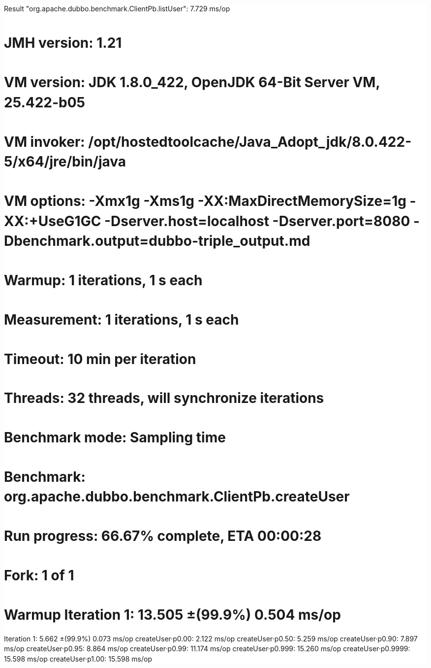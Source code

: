 
Result "org.apache.dubbo.benchmark.ClientPb.listUser":
  7.729 ms/op


# JMH version: 1.21
# VM version: JDK 1.8.0_422, OpenJDK 64-Bit Server VM, 25.422-b05
# VM invoker: /opt/hostedtoolcache/Java_Adopt_jdk/8.0.422-5/x64/jre/bin/java
# VM options: -Xmx1g -Xms1g -XX:MaxDirectMemorySize=1g -XX:+UseG1GC -Dserver.host=localhost -Dserver.port=8080 -Dbenchmark.output=dubbo-triple_output.md
# Warmup: 1 iterations, 1 s each
# Measurement: 1 iterations, 1 s each
# Timeout: 10 min per iteration
# Threads: 32 threads, will synchronize iterations
# Benchmark mode: Sampling time
# Benchmark: org.apache.dubbo.benchmark.ClientPb.createUser

# Run progress: 66.67% complete, ETA 00:00:28
# Fork: 1 of 1
# Warmup Iteration   1: 13.505 ±(99.9%) 0.504 ms/op
Iteration   1: 5.662 ±(99.9%) 0.073 ms/op
                 createUser·p0.00:   2.122 ms/op
                 createUser·p0.50:   5.259 ms/op
                 createUser·p0.90:   7.897 ms/op
                 createUser·p0.95:   8.864 ms/op
                 createUser·p0.99:   11.174 ms/op
                 createUser·p0.999:  15.260 ms/op
                 createUser·p0.9999: 15.598 ms/op
                 createUser·p1.00:   15.598 ms/op
